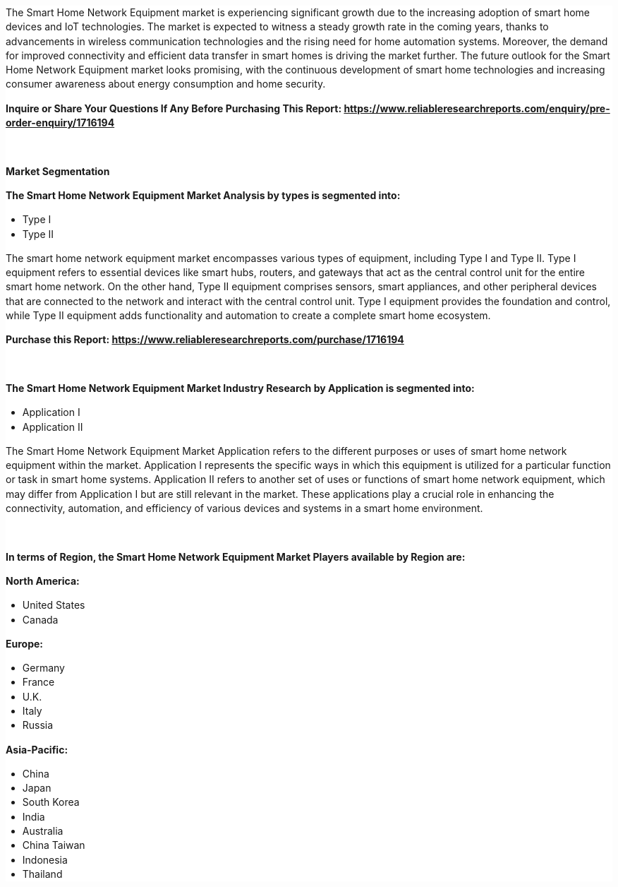 <p><p>The Smart Home Network Equipment market is experiencing significant growth due to the increasing adoption of smart home devices and IoT technologies. The market is expected to witness a steady growth rate in the coming years, thanks to advancements in wireless communication technologies and the rising need for home automation systems. Moreover, the demand for improved connectivity and efficient data transfer in smart homes is driving the market further. The future outlook for the Smart Home Network Equipment market looks promising, with the continuous development of smart home technologies and increasing consumer awareness about energy consumption and home security.</p></p>
<p><strong>Inquire or Share Your Questions If Any Before Purchasing This Report: <a href="https://www.reliableresearchreports.com/enquiry/pre-order-enquiry/1716194">https://www.reliableresearchreports.com/enquiry/pre-order-enquiry/1716194</a></strong></p>
<p>&nbsp;</p>
<p><strong>Market Segmentation</strong></p>
<p><strong>The Smart Home Network Equipment Market Analysis by types is segmented into:</strong></p>
<p><ul><li>Type I</li><li>Type II</li></ul></p>
<p><p>The smart home network equipment market encompasses various types of equipment, including Type I and Type II. Type I equipment refers to essential devices like smart hubs, routers, and gateways that act as the central control unit for the entire smart home network. On the other hand, Type II equipment comprises sensors, smart appliances, and other peripheral devices that are connected to the network and interact with the central control unit. Type I equipment provides the foundation and control, while Type II equipment adds functionality and automation to create a complete smart home ecosystem.</p></p>
<p><strong>Purchase this Report:&nbsp;<a href="https://www.reliableresearchreports.com/purchase/1716194">https://www.reliableresearchreports.com/purchase/1716194</a></strong></p>
<p>&nbsp;</p>
<p><strong>The Smart Home Network Equipment Market Industry Research by Application is segmented into:</strong></p>
<p><ul><li>Application I</li><li>Application II</li></ul></p>
<p><p>The Smart Home Network Equipment Market Application refers to the different purposes or uses of smart home network equipment within the market. Application I represents the specific ways in which this equipment is utilized for a particular function or task in smart home systems. Application II refers to another set of uses or functions of smart home network equipment, which may differ from Application I but are still relevant in the market. These applications play a crucial role in enhancing the connectivity, automation, and efficiency of various devices and systems in a smart home environment.</p></p>
<p>&nbsp;</p>
<p><strong>In terms of Region, the Smart Home Network Equipment Market Players available by Region are:</strong></p>
<p>
    <p> <strong> North America: </strong>
        <ul>
            <li>United States</li>
            <li>Canada</li>
        </ul>
        </p> 
    <p> <strong> Europe: </strong>
        <ul>
            <li>Germany</li>
            <li>France</li>
            <li>U.K.</li>
            <li>Italy</li>
            <li>Russia</li>
        </ul>
        </p> 
    <p> <strong> Asia-Pacific: </strong>
        <ul>
            <li>China</li>
            <li>Japan</li>
            <li>South Korea</li>
            <li>India</li>
            <li>Australia</li>
            <li>China Taiwan</li>
            <li>Indonesia</li>
            <li>Thailand</li>